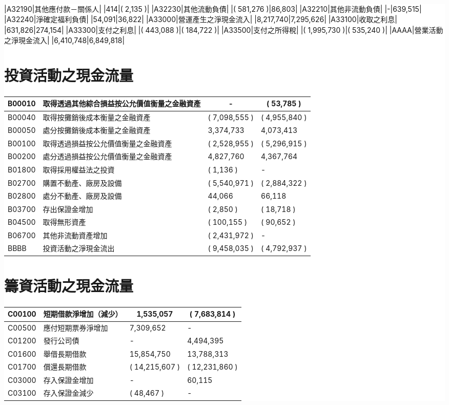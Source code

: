 |A32190|其他應付款－關係人| |414|( 2,135 )|
|A32230|其他流動負債| |( 581,276 )|86,803|
|A32210|其他非流動負債| |-|639,515|
|A32240|淨確定福利負債| |54,091|36,822|
|A33000|營運產生之淨現金流入| |8,217,740|7,295,626|
|A33100|收取之利息| |631,826|274,154|
|A33300|支付之利息| |( 443,088 )|( 184,722 )|
|A33500|支付之所得稅| |( 1,995,730 )|( 535,240 )|
|AAAA|營業活動之淨現金流入| |6,410,748|6,849,818|

# 投資活動之現金流量

|B00010|取得透過其他綜合損益按公允價值衡量之金融資產|-|( 53,785 )|
|---|---|---|---|
|B00040|取得按攤銷後成本衡量之金融資產|( 7,098,555 )|( 4,955,840 )|
|B00050|處分按攤銷後成本衡量之金融資產|3,374,733|4,073,413|
|B00100|取得透過損益按公允價值衡量之金融資產|( 2,528,955 )|( 5,296,915 )|
|B00200|處分透過損益按公允價值衡量之金融資產|4,827,760|4,367,764|
|B01800|取得採用權益法之投資|( 1,136 )|-|
|B02700|購置不動產、廠房及設備|( 5,540,971 )|( 2,884,322 )|
|B02800|處分不動產、廠房及設備|44,066|66,118|
|B03700|存出保證金增加|( 2,850 )|( 18,718 )|
|B04500|取得無形資產|( 100,155 )|( 90,652 )|
|B06700|其他非流動資產增加|( 2,431,972 )|-|
|BBBB|投資活動之淨現金流出|( 9,458,035 )|( 4,792,937 )|

# 籌資活動之現金流量

|C00100|短期借款淨增加（減少）|1,535,057|( 7,683,814 )|
|---|---|---|---|
|C00500|應付短期票券淨增加|7,309,652|-|
|C01200|發行公司債|-|4,494,395|
|C01600|舉借長期借款|15,854,750|13,788,313|
|C01700|償還長期借款|( 14,215,607 )|( 12,231,860 )|
|C03000|存入保證金增加|-|60,115|
|C03100|存入保證金減少|( 48,467 )|-|# 財務報告

